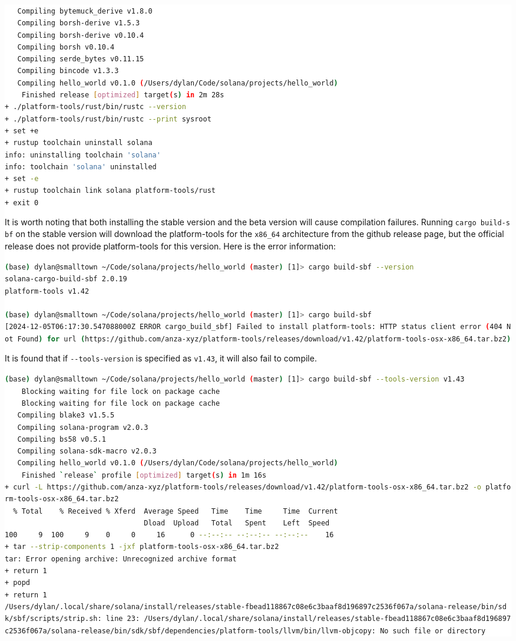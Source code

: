 ```bash
   Compiling bytemuck_derive v1.8.0
   Compiling borsh-derive v1.5.3
   Compiling borsh-derive v0.10.4
   Compiling borsh v0.10.4
   Compiling serde_bytes v0.11.15
   Compiling bincode v1.3.3
   Compiling hello_world v0.1.0 (/Users/dylan/Code/solana/projects/hello_world)
    Finished release [optimized] target(s) in 2m 28s
+ ./platform-tools/rust/bin/rustc --version
+ ./platform-tools/rust/bin/rustc --print sysroot
+ set +e
+ rustup toolchain uninstall solana
info: uninstalling toolchain 'solana'
info: toolchain 'solana' uninstalled
+ set -e
+ rustup toolchain link solana platform-tools/rust
+ exit 0
```

It is worth noting that both installing the stable version and the beta version will cause compilation failures. Running `cargo build-sbf` on the stable version will download the platform-tools for the `x86_64` architecture from the github release page, but the official release does not provide platform-tools for this version. Here is the error information:

```bash
(base) dylan@smalltown ~/Code/solana/projects/hello_world (master) [1]> cargo build-sbf --version
solana-cargo-build-sbf 2.0.19
platform-tools v1.42

(base) dylan@smalltown ~/Code/solana/projects/hello_world (master) [1]> cargo build-sbf
[2024-12-05T06:17:30.547088000Z ERROR cargo_build_sbf] Failed to install platform-tools: HTTP status client error (404 Not Found) for url (https://github.com/anza-xyz/platform-tools/releases/download/v1.42/platform-tools-osx-x86_64.tar.bz2)
```

It is found that if `--tools-version` is specified as `v1.43`, it will also fail to compile.

```bash
(base) dylan@smalltown ~/Code/solana/projects/hello_world (master) [1]> cargo build-sbf --tools-version v1.43
    Blocking waiting for file lock on package cache
    Blocking waiting for file lock on package cache
   Compiling blake3 v1.5.5
   Compiling solana-program v2.0.3
   Compiling bs58 v0.5.1
   Compiling solana-sdk-macro v2.0.3
   Compiling hello_world v0.1.0 (/Users/dylan/Code/solana/projects/hello_world)
    Finished `release` profile [optimized] target(s) in 1m 16s
+ curl -L https://github.com/anza-xyz/platform-tools/releases/download/v1.42/platform-tools-osx-x86_64.tar.bz2 -o platform-tools-osx-x86_64.tar.bz2
  % Total    % Received % Xferd  Average Speed   Time    Time     Time  Current
                                 Dload  Upload   Total   Spent    Left  Speed
100     9  100     9    0     0     16      0 --:--:-- --:--:-- --:--:--    16
+ tar --strip-components 1 -jxf platform-tools-osx-x86_64.tar.bz2
tar: Error opening archive: Unrecognized archive format
+ return 1
+ popd
+ return 1
/Users/dylan/.local/share/solana/install/releases/stable-fbead118867c08e6c3baaf8d196897c2536f067a/solana-release/bin/sdk/sbf/scripts/strip.sh: line 23: /Users/dylan/.local/share/solana/install/releases/stable-fbead118867c08e6c3baaf8d196897c2536f067a/solana-release/bin/sdk/sbf/dependencies/platform-tools/llvm/bin/llvm-objcopy: No such file or directory
```
